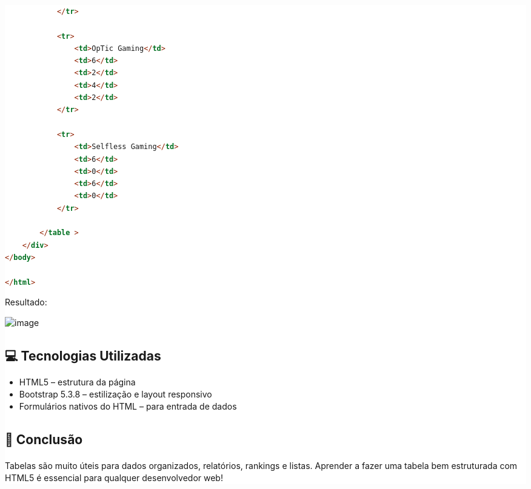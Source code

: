 ```html
            </tr>

            <tr>
                <td>OpTic Gaming</td>
                <td>6</td>
                <td>2</td>
                <td>4</td>
                <td>2</td>
            </tr>

            <tr>
                <td>Selfless Gaming</td>
                <td>6</td>
                <td>0</td>
                <td>6</td>
                <td>0</td>
            </tr>

        </table >
    </div>
</body>

</html>
```

Resultado:

<img width="777" height="884" alt="image" src="https://github.com/user-attachments/assets/2426a06a-251e-4f11-8bdb-372d301061e8" />

## 💻 Tecnologias Utilizadas
- HTML5 – estrutura da página
- Bootstrap 5.3.8 – estilização e layout responsivo
- Formulários nativos do HTML – para entrada de dados



## 🚀 **Conclusão**

Tabelas são muito úteis para dados organizados, relatórios, rankings e listas. Aprender a fazer uma tabela bem estruturada com HTML5 é essencial para qualquer desenvolvedor web!
